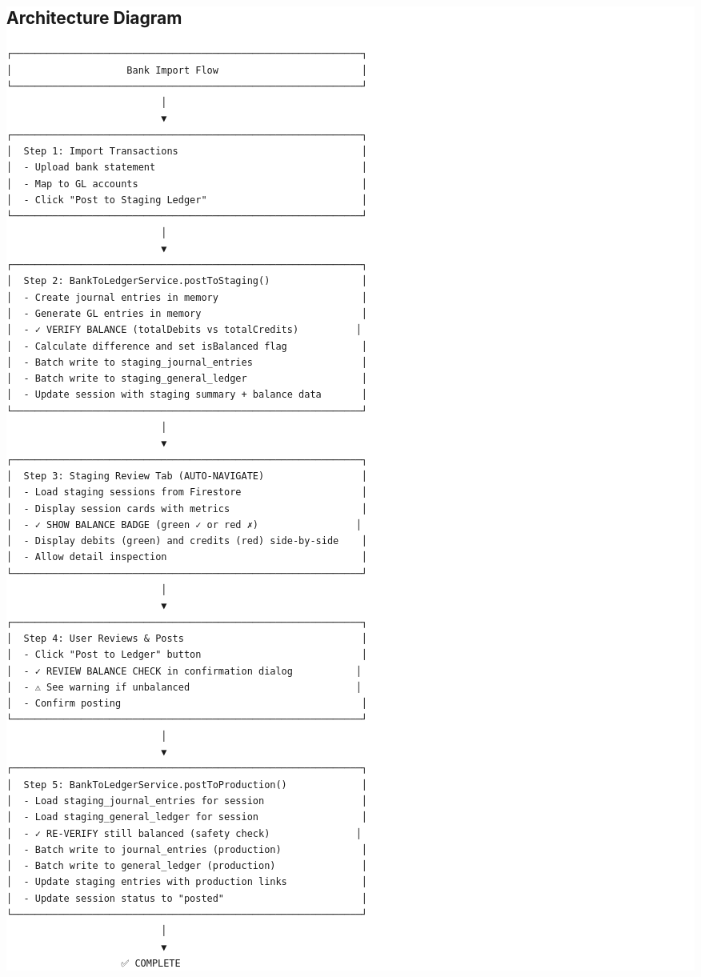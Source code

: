 ## Architecture Diagram

```
┌─────────────────────────────────────────────────────────────┐
│                    Bank Import Flow                         │
└─────────────────────────────────────────────────────────────┘
                           │
                           ▼
┌─────────────────────────────────────────────────────────────┐
│  Step 1: Import Transactions                                │
│  - Upload bank statement                                    │
│  - Map to GL accounts                                       │
│  - Click "Post to Staging Ledger"                           │
└─────────────────────────────────────────────────────────────┘
                           │
                           ▼
┌─────────────────────────────────────────────────────────────┐
│  Step 2: BankToLedgerService.postToStaging()                │
│  - Create journal entries in memory                         │
│  - Generate GL entries in memory                            │
│  - ✓ VERIFY BALANCE (totalDebits vs totalCredits)          │
│  - Calculate difference and set isBalanced flag             │
│  - Batch write to staging_journal_entries                   │
│  - Batch write to staging_general_ledger                    │
│  - Update session with staging summary + balance data       │
└─────────────────────────────────────────────────────────────┘
                           │
                           ▼
┌─────────────────────────────────────────────────────────────┐
│  Step 3: Staging Review Tab (AUTO-NAVIGATE)                 │
│  - Load staging sessions from Firestore                     │
│  - Display session cards with metrics                       │
│  - ✓ SHOW BALANCE BADGE (green ✓ or red ✗)                 │
│  - Display debits (green) and credits (red) side-by-side    │
│  - Allow detail inspection                                  │
└─────────────────────────────────────────────────────────────┘
                           │
                           ▼
┌─────────────────────────────────────────────────────────────┐
│  Step 4: User Reviews & Posts                               │
│  - Click "Post to Ledger" button                            │
│  - ✓ REVIEW BALANCE CHECK in confirmation dialog           │
│  - ⚠️ See warning if unbalanced                             │
│  - Confirm posting                                          │
└─────────────────────────────────────────────────────────────┘
                           │
                           ▼
┌─────────────────────────────────────────────────────────────┐
│  Step 5: BankToLedgerService.postToProduction()             │
│  - Load staging_journal_entries for session                 │
│  - Load staging_general_ledger for session                  │
│  - ✓ RE-VERIFY still balanced (safety check)               │
│  - Batch write to journal_entries (production)              │
│  - Batch write to general_ledger (production)               │
│  - Update staging entries with production links             │
│  - Update session status to "posted"                        │
└─────────────────────────────────────────────────────────────┘
                           │
                           ▼
                    ✅ COMPLETE
```
